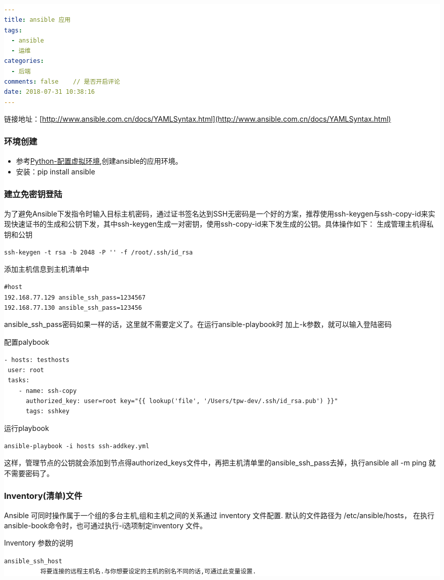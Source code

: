 ```yaml
---
title: ansible 应用
tags:
  - ansible
  - 运维
categories:
  - 后端
comments: false    // 是否开启评论
date: 2018-07-31 10:38:16
---
```


链接地址：[http://www.ansible.com.cn/docs/YAMLSyntax.html](http://www.ansible.com.cn/docs/YAMLSyntax.html)

### 环境创建
- 参考[Python-配置虚拟环境](./Python-配置虚拟环境.md),创建ansible的应用环境。
- 安装：pip install ansible

### 建立免密钥登陆
为了避免Ansible下发指令时输入目标主机密码，通过证书签名达到SSH无密码是一个好的方案，推荐使用ssh-keygen与ssh-copy-id来实现快速证书的生成和公钥下发，其中ssh-keygen生成一对密钥，使用ssh-copy-id来下发生成的公钥。具体操作如下：
生成管理主机得私钥和公钥
    
    ssh-keygen -t rsa -b 2048 -P '' -f /root/.ssh/id_rsa
添加主机信息到主机清单中
    
    #host
    192.168.77.129 ansible_ssh_pass=1234567
    192.168.77.130 ansible_ssh_pass=123456   
    
 ansible_ssh_pass密码如果一样的话，这里就不需要定义了。在运行ansible-playbook时 加上-k参数，就可以输入登陆密码

配置palybook
   
    - hosts: testhosts
     user: root
     tasks:
        - name: ssh-copy
          authorized_key: user=root key="{{ lookup('file', '/Users/tpw-dev/.ssh/id_rsa.pub') }}"
          tags: sshkey

运行playbook
   
    ansible-playbook -i hosts ssh-addkey.yml
这样，管理节点的公钥就会添加到节点得authorized_keys文件中，再把主机清单里的ansible_ssh_pass去掉，执行ansible all -m ping 就不需要密码了。

### Inventory(清单)文件
Ansible 可同时操作属于一个组的多台主机,组和主机之间的关系通过 inventory 文件配置. 默认的文件路径为 /etc/ansible/hosts，
在执行ansible-book命令时，也可通过执行-i选项制定inventory 文件。

Inventory 参数的说明

    ansible_ssh_host
              将要连接的远程主机名.与你想要设定的主机的别名不同的话,可通过此变量设置.
        